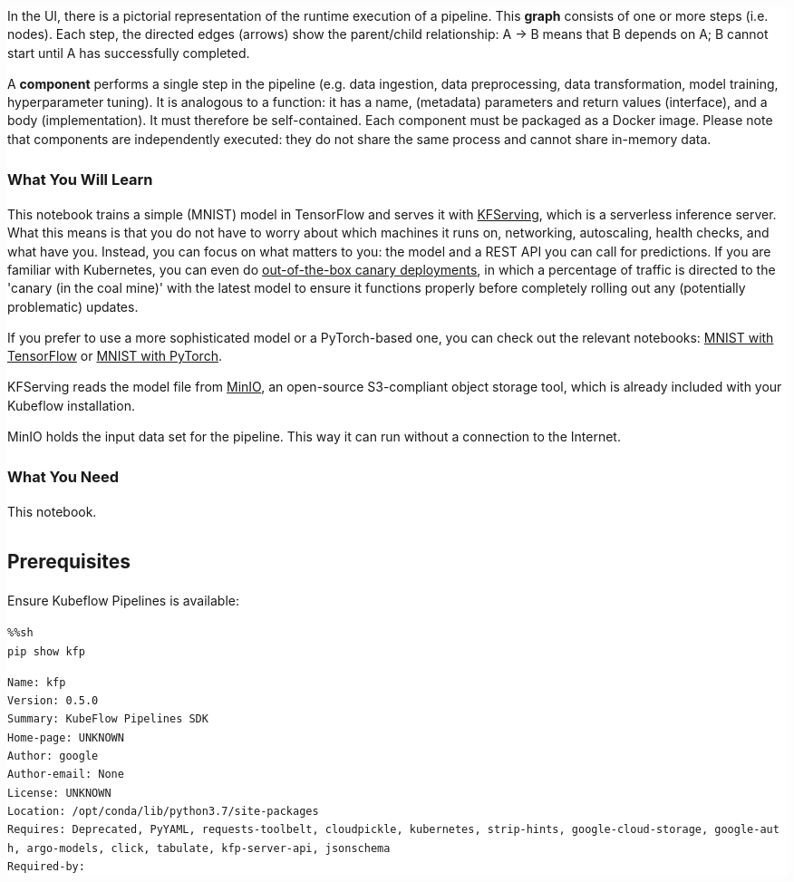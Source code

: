 In the UI, there is a pictorial representation of the runtime execution of a pipeline.
This **graph** consists of one or more steps (i.e. nodes).
Each step, the directed edges (arrows) show the parent/child relationship: A &rarr; B means that B depends on A; B cannot start until A has successfully completed.

A **component** performs a single step in the pipeline (e.g. data ingestion, data preprocessing, data transformation, model training, hyperparameter tuning).
It is analogous to a function: it has a name, (metadata) parameters and return values (interface), and a body (implementation).
It must therefore be self-contained.
Each component must be packaged as a Docker image.
Please note that components are independently executed: they do not share the same process and cannot share in-memory data.

### What You Will Learn
This notebook trains a simple (MNIST) model in TensorFlow and serves it with [KFServing](https://www.kubeflow.org/docs/components/serving/kfserving/), which is a serverless inference server.
What this means is that you do not have to worry about which machines it runs on, networking, autoscaling, health checks, and what have you.
Instead, you can focus on what matters to you: the model and a REST API you can call for predictions.
If you are familiar with Kubernetes, you can even do [out-of-the-box canary deployments](https://github.com/kserve/kserve/tree/master/docs/samples/v1beta1/tensorflow), in which a percentage of traffic is directed to the 'canary (in the coal mine)' with the latest model to ensure it functions properly before completely rolling out any (potentially problematic) updates.

If you prefer to use a more sophisticated model or a PyTorch-based one, you can check out the relevant notebooks: [MNIST with TensorFlow](../training/tensorflow) or [MNIST with PyTorch](../training/pytorch).

KFServing reads the model file from [MinIO](https://min.io/), an open-source S3-compliant object storage tool, which is already included with your Kubeflow installation.

MinIO holds the input data set for the pipeline. This way it can run without a connection to the Internet.

### What You Need
This notebook.

## Prerequisites
Ensure Kubeflow Pipelines is available:


```sh
%%sh
pip show kfp
```

    Name: kfp
    Version: 0.5.0
    Summary: KubeFlow Pipelines SDK
    Home-page: UNKNOWN
    Author: google
    Author-email: None
    License: UNKNOWN
    Location: /opt/conda/lib/python3.7/site-packages
    Requires: Deprecated, PyYAML, requests-toolbelt, cloudpickle, kubernetes, strip-hints, google-cloud-storage, google-auth, argo-models, click, tabulate, kfp-server-api, jsonschema
    Required-by: 
